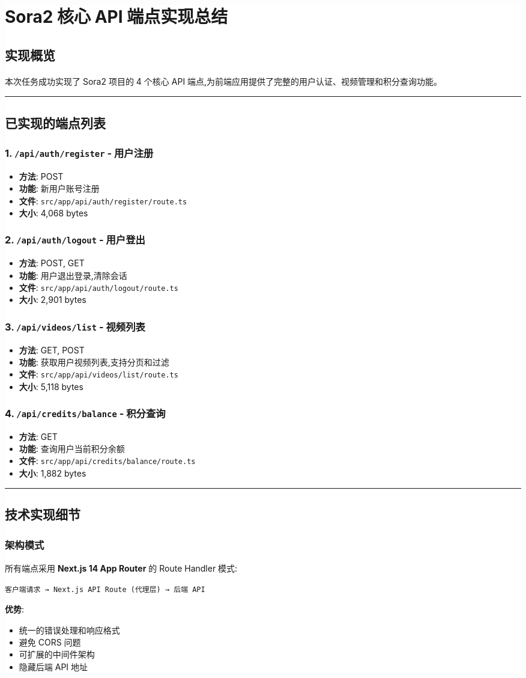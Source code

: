 # Sora2 核心 API 端点实现总结

## 实现概览

本次任务成功实现了 Sora2 项目的 4 个核心 API 端点,为前端应用提供了完整的用户认证、视频管理和积分查询功能。

---

## 已实现的端点列表

### 1. `/api/auth/register` - 用户注册
- **方法**: POST
- **功能**: 新用户账号注册
- **文件**: `src/app/api/auth/register/route.ts`
- **大小**: 4,068 bytes

### 2. `/api/auth/logout` - 用户登出
- **方法**: POST, GET
- **功能**: 用户退出登录,清除会话
- **文件**: `src/app/api/auth/logout/route.ts`
- **大小**: 2,901 bytes

### 3. `/api/videos/list` - 视频列表
- **方法**: GET, POST
- **功能**: 获取用户视频列表,支持分页和过滤
- **文件**: `src/app/api/videos/list/route.ts`
- **大小**: 5,118 bytes

### 4. `/api/credits/balance` - 积分查询
- **方法**: GET
- **功能**: 查询用户当前积分余额
- **文件**: `src/app/api/credits/balance/route.ts`
- **大小**: 1,882 bytes

---

## 技术实现细节

### 架构模式

所有端点采用 **Next.js 14 App Router** 的 Route Handler 模式:

```
客户端请求 → Next.js API Route (代理层) → 后端 API
```

**优势**:
- 统一的错误处理和响应格式
- 避免 CORS 问题
- 可扩展的中间件架构
- 隐藏后端 API 地址
